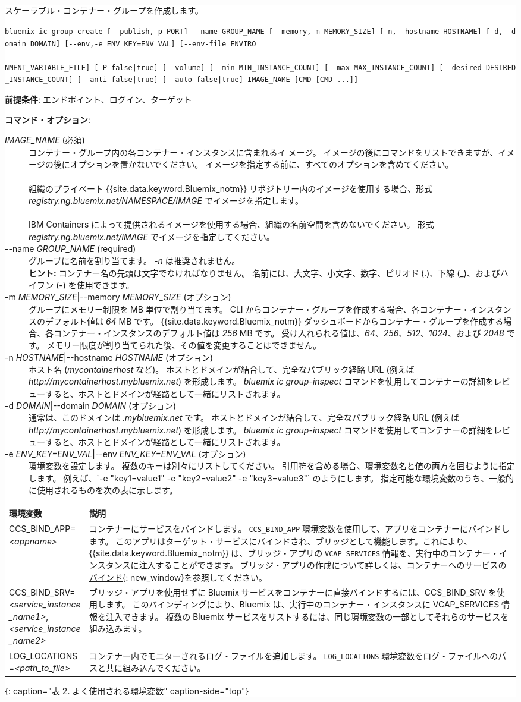 スケーラブル・コンテナー・グループを作成します。

```
bluemix ic group-create [--publish,-p PORT] --name GROUP_NAME [--memory,-m MEMORY_SIZE] [-n,--hostname HOSTNAME] [-d,--domain DOMAIN] [--env,-e ENV_KEY=ENV_VAL] [--env-file ENVIRO

NMENT_VARIABLE_FILE] [-P false|true] [--volume] [--min MIN_INSTANCE_COUNT] [--max MAX_INSTANCE_COUNT] [--desired DESIRED_INSTANCE_COUNT] [--anti false|true] [--auto false|true] IMAGE_NAME [CMD [CMD ...]]
```

<strong>前提条件</strong>: エンドポイント、ログイン、ターゲット

<strong>コマンド・オプション</strong>:
   <dl>
    <dt><i>IMAGE_NAME</i> (必須)</dt>
   <dd>コンテナー・グループ内の各コンテナー・インスタンスに含まれるイ
メージ。 イメージの後にコマンドをリストできますが、イメージの後にオプションを置かないでください。 イメージを指定する前に、すべてのオプションを含めてください。 <br><br>組織のプライベート {{site.data.keyword.Bluemix_notm}} リポジトリー内のイメージを使用する場合、形式 <i>registry.ng.bluemix.net/NAMESPACE/IMAGE</i> でイメージを指定します。 <br><br>IBM Containers によって提供されるイメージを使用する場合、組織の名前空間を含めないでください。 形式 <i>registry.ng.bluemix.net/IMAGE</i> でイメージを指定してください。 </dd>
   <dt>--name <i>GROUP_NAME</i> (required)</dt>
   <dd>グループに名前を割り当てます。 <i>-n</i> は推奨されません。<br>
   <strong>ヒント:</strong> コンテナー名の先頭は文字でなければなりません。 名前には、大文字、小文字、数字、ピリオド (.)、下線 (_)、およびハイフン (-) を使用できます。</dd>
   <dt>-m <i>MEMORY_SIZE</i>|--memory <i>MEMORY_SIZE</i> (オプション)</dt>
   <dd>グループにメモリー制限を MB 単位で割り当てます。 CLI からコンテナー・グループを作成する場合、各コンテナー・インスタンスのデフォルト値は <i>64</i> MB です。 {{site.data.keyword.Bluemix_notm}} ダッシュボードからコンテナー・グループを作成する場合、各コンテナー・インスタンスのデフォルト値は <i>256</i> MB です。 受け入れられる値は、<i>64</i>、<i>256</i>、<i>512</i>、<i>1024</i>、および <i>2048</i> です。 メモリー限度が割り当てられた後、その値を変更することはできません。</dd>
   <dt>-n <i>HOSTNAME</i>|--hostname <i>HOSTNAME</i> (オプション)</dt>
   <dd>ホスト名 (<i>mycontainerhost</i> など)。 ホストとドメインが結合して、完全なパブリック経路 URL (例えば
<i>http://mycontainerhost.mybluemix.net</i>) を形成します。 <i>bluemix ic group-inspect</i> コマンドを使用してコンテナーの詳細をレビューすると、ホストとドメインが経路として一緒にリストされます。</dd>
   <dt>-d <i>DOMAIN</i>|--domain <i>DOMAIN</i> (オプション)</dt>
   <dd>通常は、このドメインは <i>.mybluemix.net</i> です。 ホストとドメインが結合して、完全なパブリック経路 URL (例えば <i>http://mycontainerhost.mybluemix.net</i>) を形成します。 <i>bluemix ic group-inspect</i> コマンドを使用してコンテナーの詳細をレビューすると、ホストとドメインが経路として一緒にリストされます。</dd>
   <dt>-e <i>ENV_KEY=ENV_VAL</i>|--env <i>ENV_KEY=ENV_VAL</i> (オプション)</dt>
   <dd>環境変数を設定します。 複数のキーは別々にリストしてください。 引用符を含める場合、環境変数名と値の両方を囲むように指定します。 例えば、`-e "key1=value1" -e "key2=value2" -e
"key3=value3"` のようにします。  指定可能な環境変数のうち、一般的に使用されるものを次の表に示します。</dd>
    </dl>


|  環境変数                              |     説明                            |
| :----------------------------- | :------------------------------ |
| CCS_BIND_APP=*&lt;appname&gt;*       | コンテナーにサービスをバインドします。 `CCS_BIND_APP` 環境変数を使用して、アプリをコンテナーにバインドします。 このアプリはターゲット・サービスにバインドされ、ブリッジとして機能します。これにより、{{site.data.keyword.Bluemix_notm}} は、ブリッジ・アプリの `VCAP_SERVICES` 情報を、実行中のコンテナー・インスタンスに注入することができます。 ブリッジ・アプリの作成について詳しくは、[コンテナーへのサービスのバインド](../../../containers/container_integrations_binding.html){: new_window}を参照してください。 |
| CCS_BIND_SRV=*&lt;service_instance_name1&gt;*,*&lt;service_instance_name2&gt;* | ブリッジ・アプリを使用せずに Bluemix サービスをコンテナーに直接バインドするには、CCS_BIND_SRV を使用します。 このバインディングにより、Bluemix は、実行中のコンテナー・インスタンスに VCAP_SERVICES 情報を注入できます。 複数の Bluemix サービスをリストするには、同じ環境変数の一部としてそれらのサービスを組み込みます。 |
| LOG_LOCATIONS=*&lt;path_to_file&gt;* | コンテナー内でモニターされるログ・ファイルを追加します。 `LOG_LOCATIONS` 環境変数をログ・ファイルへのパスと共に組み込んでください。 |
{: caption="表 2. よく使用される環境変数" caption-side="top"}

